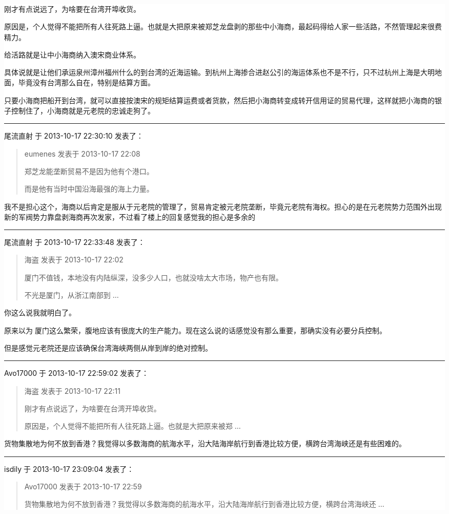 

刚才有点说远了，为啥要在台湾开埠收货。

原因是，个人觉得不能把所有人往死路上逼。也就是大把原来被郑芝龙盘剥的那些中小海商，最起码得给人家一些活路，不然管理起来很费精力。

给活路就是让中小海商纳入澳宋商业体系。

具体说就是让他们承运泉州漳州福州什么的到台湾的近海运输。到杭州上海掺合进赵公引的海运体系也不是不行，只不过杭州上海是大明地面，毕竟没有台湾那么自在，特别是结算方面。

只要小海商把船开到台湾，就可以直接按澳宋的规矩结算运费或者货款，然后把小海商转变成转开信用证的贸易代理，这样就把小海商的银子控制住了，小海商就是元老院的忠诚走狗了。

---------

尾流直射 于 2013-10-17 22:30:10 发表了：

> eumenes 发表于 2013-10-17 22:08
> 
> 郑芝龙能垄断贸易不是因为他有个港口。
> 
> 而是他有当时中国沿海最强的海上力量。



我不是担心这个，海商以后肯定是服从于元老院的管理了，贸易肯定被元老院垄断，毕竟元老院有海权。担心的是在元老院势力范围外出现新的军阀势力靠盘剥海商再次发家，不过看了楼上的回复感觉我的担心是多余的

---------

尾流直射 于 2013-10-17 22:33:48 发表了：

> 海盗 发表于 2013-10-17 22:02
> 
> 厦门不值钱，本地没有内陆纵深，没多少人口，也就没啥太大市场，物产也有限。
> 
> 不光是厦门，从浙江南部到 ...



你这么说我就明白了。

原来以为 厦门这么繁荣，腹地应该有很庞大的生产能力。现在这么说的话感觉没有那么重要，那确实没有必要分兵控制。

但是感觉元老院还是应该确保台湾海峡两侧从岸到岸的绝对控制。

---------

Avo17000 于 2013-10-17 22:59:02 发表了：

> 海盗 发表于 2013-10-17 22:11
> 
> 刚才有点说远了，为啥要在台湾开埠收货。
> 
> 原因是，个人觉得不能把所有人往死路上逼。也就是大把原来被郑 ...



货物集散地为何不放到香港？我觉得以多数海商的航海水平，沿大陆海岸航行到香港比较方便，横跨台湾海峡还是有些困难的。

---------

isdily 于 2013-10-17 23:09:04 发表了：

> Avo17000 发表于 2013-10-17 22:59
> 
> 货物集散地为何不放到香港？我觉得以多数海商的航海水平，沿大陆海岸航行到香港比较方便，横跨台湾海峡还 ...
